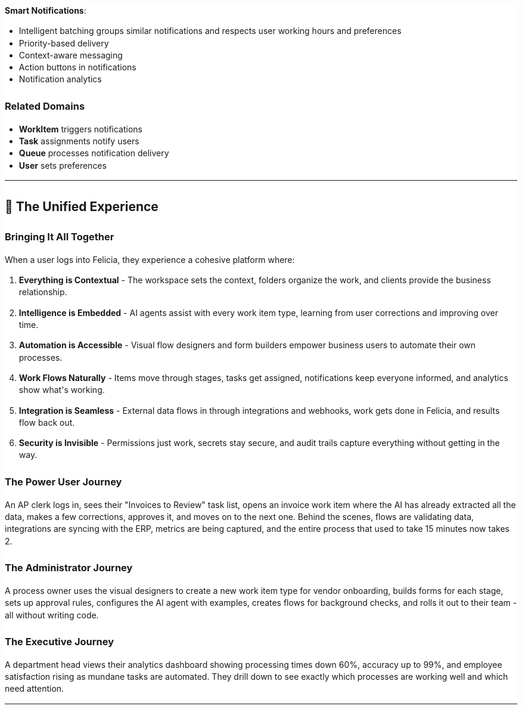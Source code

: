 **Smart Notifications**:
- Intelligent batching groups similar notifications and respects user working hours and preferences
- Priority-based delivery
- Context-aware messaging
- Action buttons in notifications
- Notification analytics

### Related Domains
- **WorkItem** triggers notifications
- **Task** assignments notify users
- **Queue** processes notification delivery
- **User** sets preferences

---

## 🎯 The Unified Experience

### Bringing It All Together
When a user logs into Felicia, they experience a cohesive platform where:

1. **Everything is Contextual** - The workspace sets the context, folders organize the work, and clients provide the business relationship.

2. **Intelligence is Embedded** - AI agents assist with every work item type, learning from user corrections and improving over time.

3. **Automation is Accessible** - Visual flow designers and form builders empower business users to automate their own processes.

4. **Work Flows Naturally** - Items move through stages, tasks get assigned, notifications keep everyone informed, and analytics show what's working.

5. **Integration is Seamless** - External data flows in through integrations and webhooks, work gets done in Felicia, and results flow back out.

6. **Security is Invisible** - Permissions just work, secrets stay secure, and audit trails capture everything without getting in the way.

### The Power User Journey
An AP clerk logs in, sees their "Invoices to Review" task list, opens an invoice work item where the AI has already extracted all the data, makes a few corrections, approves it, and moves on to the next one. Behind the scenes, flows are validating data, integrations are syncing with the ERP, metrics are being captured, and the entire process that used to take 15 minutes now takes 2.

### The Administrator Journey  
A process owner uses the visual designers to create a new work item type for vendor onboarding, builds forms for each stage, sets up approval rules, configures the AI agent with examples, creates flows for background checks, and rolls it out to their team - all without writing code.

### The Executive Journey
A department head views their analytics dashboard showing processing times down 60%, accuracy up to 99%, and employee satisfaction rising as mundane tasks are automated. They drill down to see exactly which processes are working well and which need attention.

---